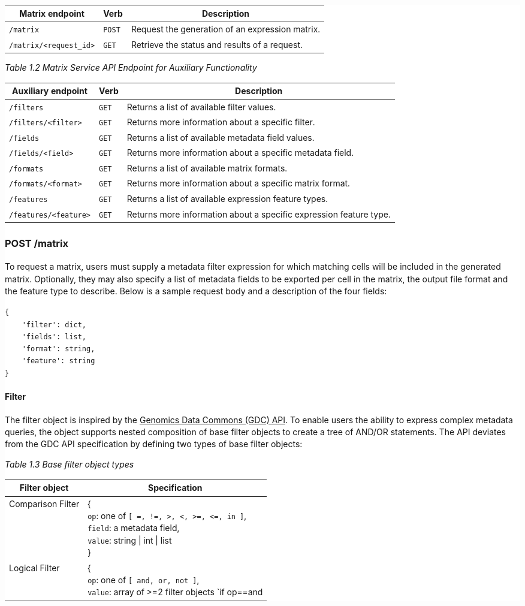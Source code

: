 | Matrix endpoint        | Verb   | Description                                     |
| ---------------------- | ------ | ----------------------------------------------- |
| `/matrix`              | `POST` | Request the generation of an expression matrix. |
| `/matrix/<request_id>` | `GET`  | Retrieve the status and results of a request.   |

*Table 1.2 Matrix Service API Endpoint for Auxiliary Functionality*

| Auxiliary endpoint    | Verb  | Description                                                  |
| --------------------- | ----- | ------------------------------------------------------------ |
| `/filters`            | `GET` | Returns a list of available filter values.                   |
| `/filters/<filter>`   | `GET` | Returns more information about a specific filter.            |
| `/fields`             | `GET` | Returns a list of available metadata field values.           |
| `/fields/<field>`     | `GET` | Returns more information about a specific metadata field.    |
| `/formats`            | `GET` | Returns a list of available matrix formats.                  |
| `/formats/<format>`   | `GET` | Returns more information about a specific matrix format.     |
| `/features`           | `GET` | Returns a list of available expression feature types.        |
| `/features/<feature>` | `GET` | Returns more information about a specific expression feature type. |

### POST /matrix

To request a matrix, users must supply a metadata filter expression for which matching cells will be included in the generated matrix. Optionally, they may also specify a list of metadata fields to be exported per cell in the matrix, the output file format and the feature type to describe. Below is a sample request body and a description of the four fields:

```
{
	'filter': dict,
	'fields': list,
	'format': string,
	'feature': string
}
```

#### Filter

The filter object is inspired by the [Genomics Data Commons (GDC) API](https://docs.gdc.cancer.gov/API/Users_Guide/Search_and_Retrieval/#filters-specifying-the-query). To enable users the ability to express complex metadata queries, the object supports nested composition of base filter objects to create a tree of AND/OR statements. The API deviates from the GDC API specification by defining two types of base filter objects:

*Table 1.3 Base filter object types*

| Filter object     | Specification                                                |
| ----------------- | ------------------------------------------------------------ |
| Comparison Filter | {<br />   `op`: one of `[ =, !=, >, <, >=, <=, in ]`,<br />   `field`: a metadata field,<br />   `value`: string \| int \| list <br />} |
| Logical Filter    | {<br />   `op`: one of `[ and, or, not ]`,<br />   `value`: array of >=2 filter objects `if op==and|or`, filter object `if op==not` <br />} |
